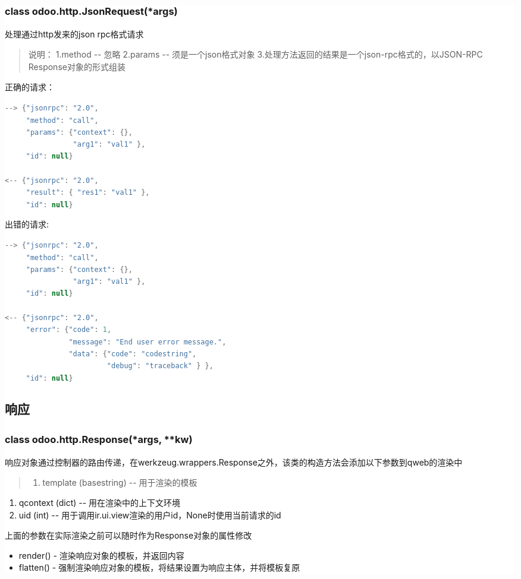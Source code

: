 ### class odoo.http.JsonRequest(*args)

处理通过http发来的json rpc格式请求

> 说明：
>  1.method -- 忽略
>  2.params -- 须是一个json格式对象
>  3.处理方法返回的结果是一个json-rpc格式的，以JSON-RPC Response对象的形式组装

正确的请求：

```csharp
--> {"jsonrpc": "2.0",
     "method": "call",
     "params": {"context": {},
                "arg1": "val1" },
     "id": null}

<-- {"jsonrpc": "2.0",
     "result": { "res1": "val1" },
     "id": null}
```

出错的请求:

```csharp
--> {"jsonrpc": "2.0",
     "method": "call",
     "params": {"context": {},
                "arg1": "val1" },
     "id": null}

<-- {"jsonrpc": "2.0",
     "error": {"code": 1,
               "message": "End user error message.",
               "data": {"code": "codestring",
                        "debug": "traceback" } },
     "id": null}
```

## 响应

### class odoo.http.Response(*args, **kw)

响应对象通过控制器的路由传递，在werkzeug.wrappers.Response之外，该类的构造方法会添加以下参数到qweb的渲染中

> 1. template (basestring) -- 用于渲染的模板

1. qcontext (dict)  -- 用在渲染中的上下文环境
2. uid (int) -- 用于调用ir.ui.view渲染的用户id，None时使用当前请求的id

上面的参数在实际渲染之前可以随时作为Response对象的属性修改

- render() - 渲染响应对象的模板，并返回内容
- flatten() - 强制渲染响应对象的模板，将结果设置为响应主体，并将模板复原
